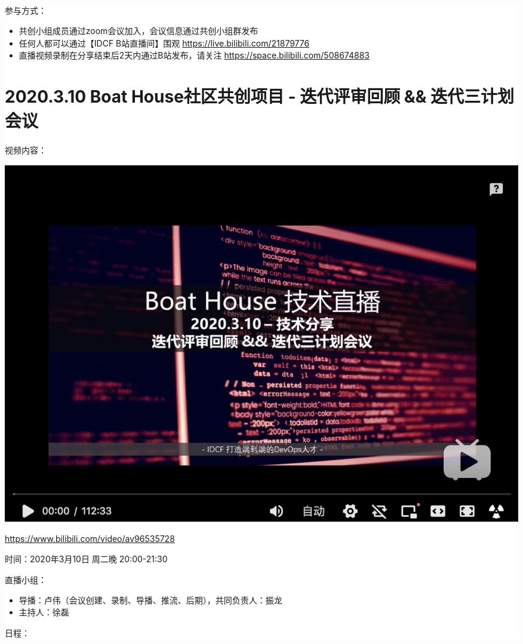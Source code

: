 参与方式：

- 共创小组成员通过zoom会议加入，会议信息通过共创小组群发布
- 任何人都可以通过【IDCF B站直播间】围观 https://live.bilibili.com/21879776
- 直播视频录制在分享结束后2天内通过B站发布，请关注 https://space.bilibili.com/508674883


# 2020.3.10 Boat House社区共创项目 - 迭代评审回顾 && 迭代三计划会议

视频内容：

[![](images/video-spring03.png ':width=80%')](https://www.bilibili.com/video/av96535728)


https://www.bilibili.com/video/av96535728

时间：2020年3月10日 周二晚 20:00-21:30

直播小组：

- 导播：卢伟（会议创建、录制、导播、推流、后期），共同负责人：振龙
- 主持人：徐磊

日程：
